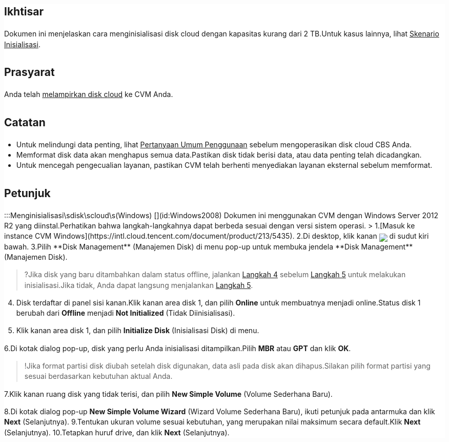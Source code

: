 ## Ikhtisar
Dokumen ini menjelaskan cara menginisialisasi disk cloud dengan kapasitas kurang dari 2 TB.Untuk kasus lainnya, lihat [Skenario Inisialisasi](https://intl.cloud.tencent.com/document/product/362/31596).


## Prasyarat
Anda telah [melampirkan disk cloud](https://intl.cloud.tencent.com/document/product/362/32401) ke CVM Anda.

## Catatan
- Untuk melindungi data penting, lihat [Pertanyaan Umum Penggunaan](https://intl.cloud.tencent.com/document/product/362/32409) sebelum mengoperasikan disk cloud CBS Anda.
- Memformat disk data akan menghapus semua data.Pastikan disk tidak berisi data, atau data penting telah dicadangkan.
- Untuk mencegah pengecualian layanan, pastikan CVM telah berhenti menyediakan layanan eksternal sebelum memformat.

## Petunjuk[](id:Steps)

<dx-tabs>
:::Menginisialisasi\sdisk\scloud\s(Windows) [](id:Windows2008)
Dokumen ini menggunakan CVM dengan Windows Server 2012 R2 yang diinstal.Perhatikan bahwa langkah-langkahnya dapat berbeda sesuai dengan versi sistem operasi.
>
1.[Masuk ke instance CVM Windows](https://intl.cloud.tencent.com/document/product/213/5435).
2.Di desktop, klik kanan <img src="https://main.qcloudimg.com/raw/3d815ac1c196b47b2eea7c3a516c3d88.png" style="margin:-6px 0px"> di sudut kiri bawah.
3.Pilih **Disk Management** (Manajemen Disk) di menu pop-up untuk membuka jendela **Disk Management** (Manajemen Disk).

>?Jika disk yang baru ditambahkan dalam status offline, jalankan [Langkah 4](#online) sebelum [Langkah 5](#initialize) untuk melakukan inisialisasi.Jika tidak, Anda dapat langsung menjalankan [Langkah 5](#initialize).
4. [](id:online)Disk terdaftar di panel sisi kanan.Klik kanan area disk 1, dan pilih **Online** untuk membuatnya menjadi online.Status disk 1 berubah dari **Offline** menjadi **Not Initialized** (Tidak Diinisialisasi).

5. [](id:initialize)Klik kanan area disk 1, dan pilih **Initialize Disk** (Inisialisasi Disk) di menu.

6.Di kotak dialog pop-up, disk yang perlu Anda inisialisasi ditampilkan.Pilih **MBR** atau **GPT** dan klik **OK**.
>!Jika format partisi disk diubah setelah disk digunakan, data asli pada disk akan dihapus.Silakan pilih format partisi yang sesuai berdasarkan kebutuhan aktual Anda.
>

7.Klik kanan ruang disk yang tidak terisi, dan pilih **New Simple Volume** (Volume Sederhana Baru).

8.Di kotak dialog pop-up **New Simple Volume Wizard** (Wizard Volume Sederhana Baru), ikuti petunjuk pada antarmuka dan klik **Next** (Selanjutnya).
9.Tentukan ukuran volume sesuai kebutuhan, yang merupakan nilai maksimum secara default.Klik **Next** (Selanjutnya).
10.Tetapkan huruf drive, dan klik **Next** (Selanjutnya).
